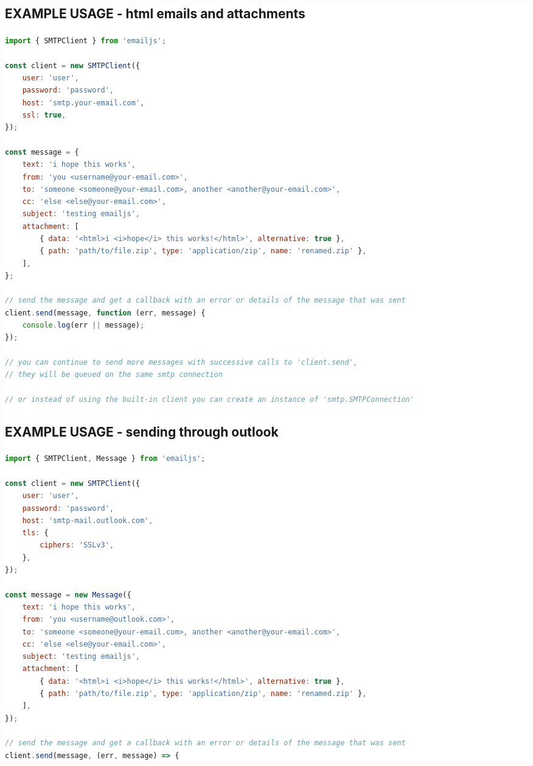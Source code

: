 ## EXAMPLE USAGE - html emails and attachments

```js
import { SMTPClient } from 'emailjs';

const client = new SMTPClient({
	user: 'user',
	password: 'password',
	host: 'smtp.your-email.com',
	ssl: true,
});

const message = {
	text: 'i hope this works',
	from: 'you <username@your-email.com>',
	to: 'someone <someone@your-email.com>, another <another@your-email.com>',
	cc: 'else <else@your-email.com>',
	subject: 'testing emailjs',
	attachment: [
		{ data: '<html>i <i>hope</i> this works!</html>', alternative: true },
		{ path: 'path/to/file.zip', type: 'application/zip', name: 'renamed.zip' },
	],
};

// send the message and get a callback with an error or details of the message that was sent
client.send(message, function (err, message) {
	console.log(err || message);
});

// you can continue to send more messages with successive calls to 'client.send',
// they will be queued on the same smtp connection

// or instead of using the built-in client you can create an instance of 'smtp.SMTPConnection'
```

## EXAMPLE USAGE - sending through outlook

```js
import { SMTPClient, Message } from 'emailjs';

const client = new SMTPClient({
	user: 'user',
	password: 'password',
	host: 'smtp-mail.outlook.com',
	tls: {
		ciphers: 'SSLv3',
	},
});

const message = new Message({
	text: 'i hope this works',
	from: 'you <username@outlook.com>',
	to: 'someone <someone@your-email.com>, another <another@your-email.com>',
	cc: 'else <else@your-email.com>',
	subject: 'testing emailjs',
	attachment: [
		{ data: '<html>i <i>hope</i> this works!</html>', alternative: true },
		{ path: 'path/to/file.zip', type: 'application/zip', name: 'renamed.zip' },
	],
});

// send the message and get a callback with an error or details of the message that was sent
client.send(message, (err, message) => {
```
